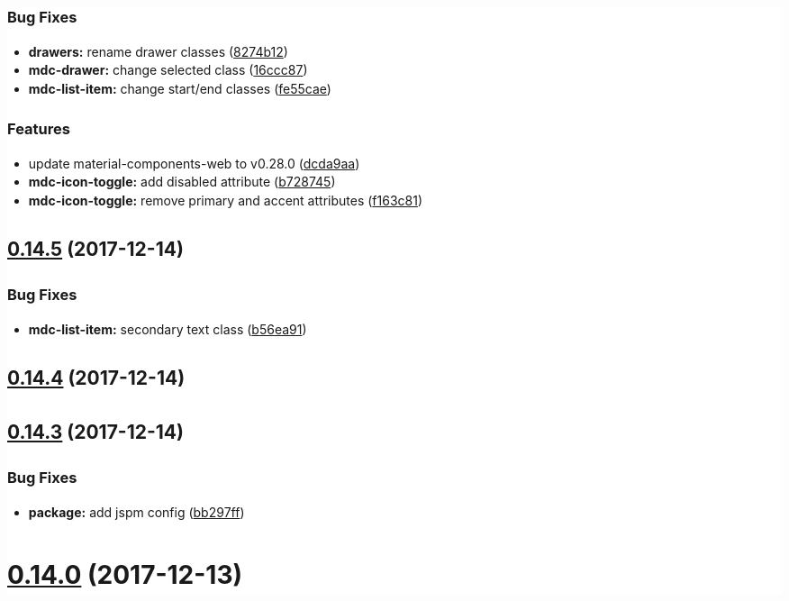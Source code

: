 
### Bug Fixes

* **drawers:** rename drawer classes ([8274b12](https://github.com/ullfis/aurelia-mdc-bridge/commit/8274b12))
* **mdc-drawer:** change selected class ([16ccc87](https://github.com/ullfis/aurelia-mdc-bridge/commit/16ccc87))
* **mdc-list-item:** change start/end classes ([fe55cae](https://github.com/ullfis/aurelia-mdc-bridge/commit/fe55cae))


### Features

* update material-components-web to v0.28.0 ([dcda9aa](https://github.com/ullfis/aurelia-mdc-bridge/commit/dcda9aa))
* **mdc-icon-toggle:** add disabled attribute ([b728745](https://github.com/ullfis/aurelia-mdc-bridge/commit/b728745))
* **mdc-icon-toggle:** remove primary and accent attributes ([f163c81](https://github.com/ullfis/aurelia-mdc-bridge/commit/f163c81))



<a name="0.14.5"></a>
## [0.14.5](https://github.com/ullfis/aurelia-mdc-bridge/compare/v0.14.4...v0.14.5) (2017-12-14)


### Bug Fixes

* **mdc-list-item:** secondary text class ([b56ea91](https://github.com/ullfis/aurelia-mdc-bridge/commit/b56ea91))



<a name="0.14.4"></a>
## [0.14.4](https://github.com/ullfis/aurelia-mdc-bridge/compare/v0.14.3...v0.14.4) (2017-12-14)



<a name="0.14.3"></a>
## [0.14.3](https://github.com/ullfis/aurelia-mdc-bridge/compare/v0.14.0...v0.14.3) (2017-12-14)


### Bug Fixes

* **package:** add jspm config ([bb297ff](https://github.com/ullfis/aurelia-mdc-bridge/commit/bb297ff))



<a name="0.14.0"></a>
# [0.14.0](https://github.com/ullfis/aurelia-mdc-bridge/compare/v0.13.0...v0.14.0) (2017-12-13)
